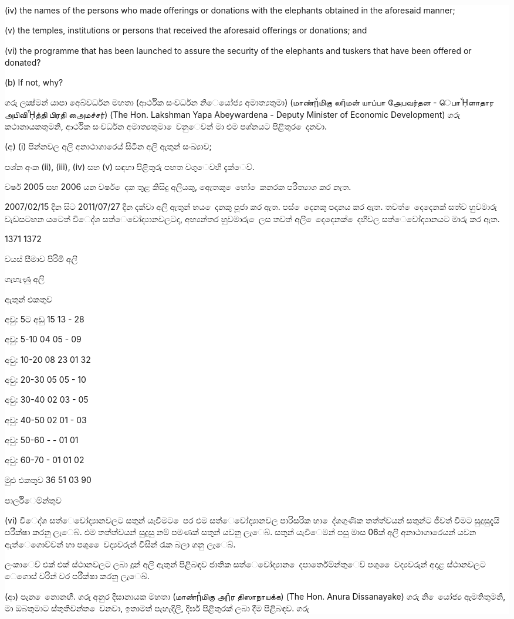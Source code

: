 (iv) the names of the persons who made offerings or donations with the elephants obtained in the aforesaid manner;

(v) the temples, institutions or persons that received the aforesaid offerings or donations; and

(vi) the programme that has been launched to assure the security of the elephants and tuskers that have been offered or donated?

(b) If not, why?

ගරු ලක්‍ෂ්මන් යාපා අෙබ්වර්ධන මහතා (ආර්ථික සංවර්ධන නිෙයෝජ්‍ය අමාත්‍යතුමා) (மாண்ᾗமிகு லῆமன் யாப்பா அேபவர்தன - ெபாᾞளாதார அபிவிᾞத்தி பிரதி அைமச்சர்) (The Hon. Lakshman Yapa Abeywardena - Deputy Minister of Economic Development) ගරු කථානායකතුමනි, ආර්ථික සංවර්ධන අමාත්‍යතුමා ෙවනුෙවන් මා එම පශ්නයට පිළිතුර ෙදනවා.

(අ) (i) පින්නවල අලි අනාථාගාරෙය් සිටින අලි ඇතුන් සංඛ්‍යාව;

පශ්න අංක (ii), (iii), (iv) සහ (v) සඳහා පිළිතුරු පහත වගුෙවහි දැක්ෙව්.

වර්ෂ 2005 සහ 2006 යන වර්ෂ ෙදක තුළ කිසිදු අලියකු, ඇෙතකු ෙහෝ ෙකනරක පරිත්‍යාග කර නැත.

2007/02/15 දින සිට 2011/07/27 දින දක්වා අලි ඇතුන් හය ෙදනකු පූජා කර ඇත. පස් ෙදෙනකු පදානය කර ඇත. තවත් ෙදෙදෙනක් සත්ව හුවමාරු වැඩසටහන යටෙත් විෙද්ශ සත්ෙවෝද්‍යානවලටද, අභ්‍යන්තර හුවමාරු ෙලස තවත් අලි ෙදෙදෙනක් ෙදහිවල සත්ෙවෝද්‍යානයට මාරු කර ඇත.

1371 1372

වයස් සීමාව පිරිමි අලි

ගැහැණු අලි

ඇතුන් එකතුව

අවු: 5ට අඩු 15 13 - 28

අවු: 5-10 04 05 - 09

අවු: 10-20 08 23 01 32

අවු: 20-30 05 05 - 10

අවු: 30-40 02 03 - 05

අවු: 40-50 02 01 - 03

අවු: 50-60 - - 01 01

අවු: 60-70 - 01 01 02

මුළු එකතුව 36 51 03 90

පාර්ලිෙම්න්තුව

(vi) විෙද්ශ සත්ෙවෝද්‍යානවලට සතුන් යැවීමට ෙපර එම සත්ෙවෝද්‍යානවල පාරිසරික හා ෙද්ශගුණික තත්ත්වයන් සතුන්ට ජීවත් වීමට සුදුසුදැයි පරීක්ෂා කරනු ලැෙබ්. එම තත්ත්වයන් සුදුසු නම් පමණක් සතුන් යවනු ලැෙබ්. සතුන් යැවීෙමන් පසු මාස 06ක් අලි අනාථාගාරෙයන් යවන ඇත්ෙගොව්වන් හා පශු ෛවද්‍යවරුන් විසින් රැක බලා ගනු ලැෙබ්.

ලංකාෙව් එක් එක් ස්ථානවලට ලබා දුන් අලි ඇතුන් පිළිබඳව ජාතික සත්ෙවෝද්‍යාන ෙදපාර්තෙම්න්තුෙව් පශු ෛවද්‍යවරුන් අදාළ ස්ථානවලට ෙගොස් වරින් වර පරීක්ෂා කරනු ලැෙබ්.

(ආ) පැන ෙනොනඟී. ගරු අනුර දිසානායක මහතා (மாண்ᾗமிகு அᾒர திஸாநாயக்க) (The Hon. Anura Dissanayake) ගරු නි ෙයෝජ්‍ය ඇමතිතුමනි, මා ඔබතුමාට ස්තුතිවන්ත ෙවනවා, ඉතාමත් පැහැදිලි, දීර්ඝ පිළිතුරක් ලබා දීම පිළිබඳව. ගරු
